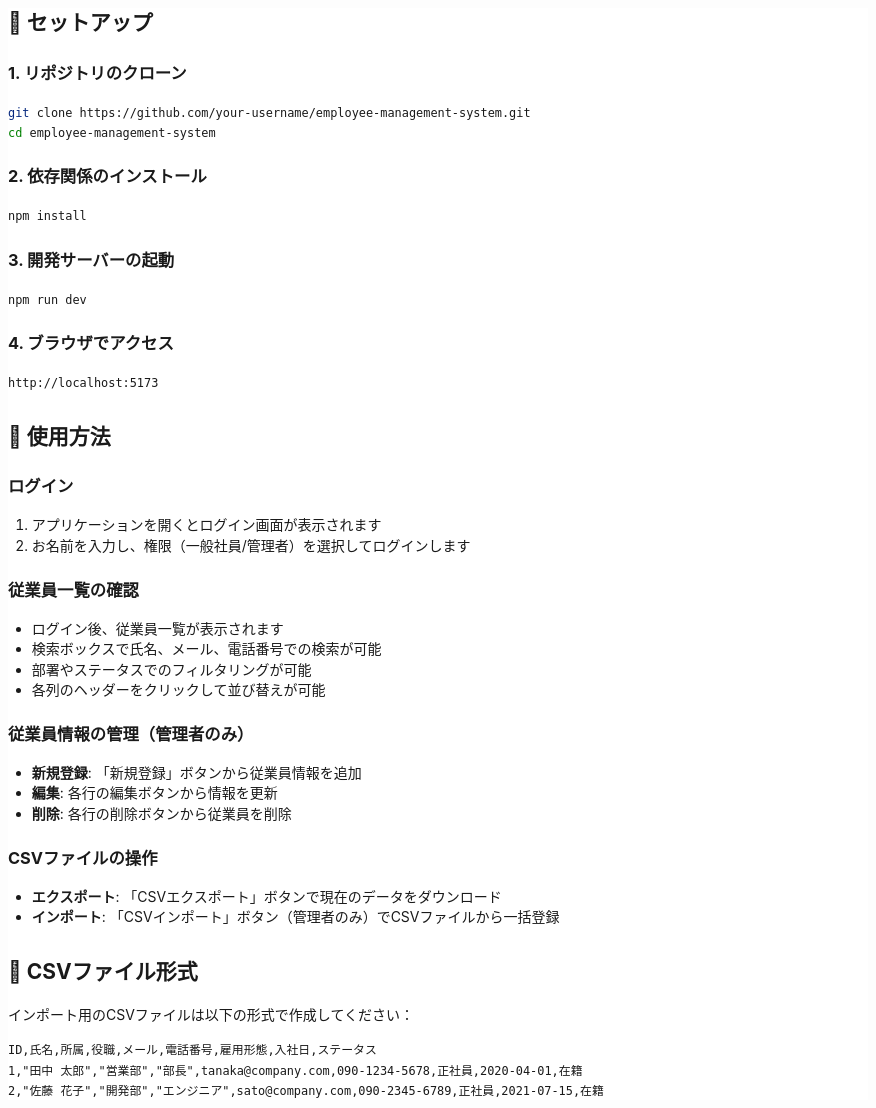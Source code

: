 ## 🚀 セットアップ

### 1. リポジトリのクローン
```bash
git clone https://github.com/your-username/employee-management-system.git
cd employee-management-system
```

### 2. 依存関係のインストール
```bash
npm install
```

### 3. 開発サーバーの起動
```bash
npm run dev
```

### 4. ブラウザでアクセス
```
http://localhost:5173
```

## 📖 使用方法

### ログイン
1. アプリケーションを開くとログイン画面が表示されます
2. お名前を入力し、権限（一般社員/管理者）を選択してログインします

### 従業員一覧の確認
- ログイン後、従業員一覧が表示されます
- 検索ボックスで氏名、メール、電話番号での検索が可能
- 部署やステータスでのフィルタリングが可能
- 各列のヘッダーをクリックして並び替えが可能

### 従業員情報の管理（管理者のみ）
- **新規登録**: 「新規登録」ボタンから従業員情報を追加
- **編集**: 各行の編集ボタンから情報を更新
- **削除**: 各行の削除ボタンから従業員を削除

### CSVファイルの操作
- **エクスポート**: 「CSVエクスポート」ボタンで現在のデータをダウンロード
- **インポート**: 「CSVインポート」ボタン（管理者のみ）でCSVファイルから一括登録

## 📄 CSVファイル形式

インポート用のCSVファイルは以下の形式で作成してください：

```csv
ID,氏名,所属,役職,メール,電話番号,雇用形態,入社日,ステータス
1,"田中 太郎","営業部","部長",tanaka@company.com,090-1234-5678,正社員,2020-04-01,在籍
2,"佐藤 花子","開発部","エンジニア",sato@company.com,090-2345-6789,正社員,2021-07-15,在籍
```
